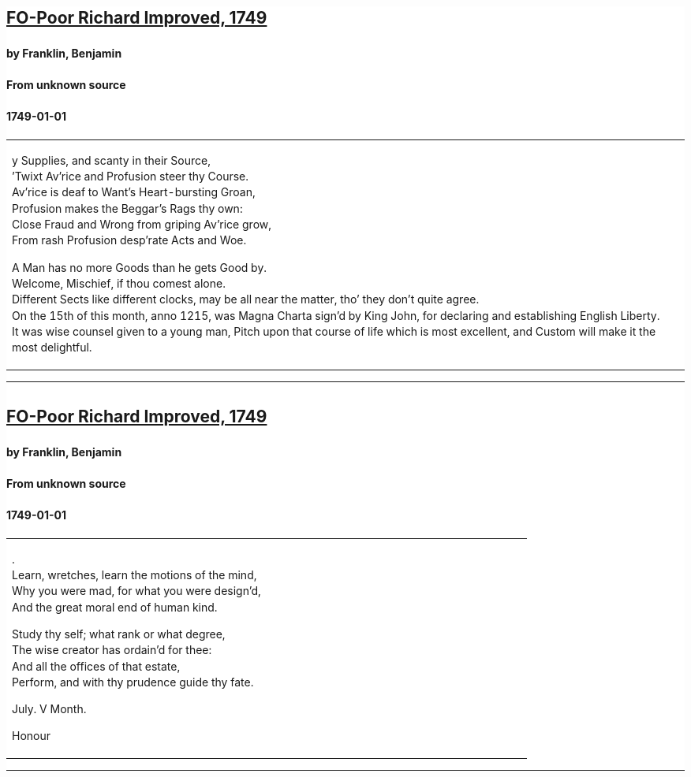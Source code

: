 ## [FO-Poor Richard Improved, 1749](https://founders.archives.gov/documents/Franklin/01-03-02-0143)

#### by Franklin, Benjamin

#### From unknown source

#### 1749-01-01

<table style="width: 100%;"><tr><td style="width: 50%">

y Supplies, and scanty in their Source,  
’Twixt Av’rice and Profusion steer thy Course.  
Av’rice is deaf to Want’s Heart-bursting Groan,  
Profusion makes the Beggar’s Rags thy own:  
Close Fraud and Wrong from griping Av’rice grow,  
From rash Profusion desp’rate Acts and Woe.  
  
A Man has no more Goods than he gets Good by.  
Welcome, Mischief, if thou comest alone.  
Different Sects like different clocks, may be all near the matter, tho’ they don’t quite agree.  
On the 15th of this month, anno 1215, was Magna Charta sign’d by King John, for declaring and establishing English Liberty.  
It was wise counsel given to a young man, Pitch upon that course of life which is most excellent, and Custom will make it the most delightful.
</td></tr></table>

---

## [FO-Poor Richard Improved, 1749](https://founders.archives.gov/documents/Franklin/01-03-02-0143)

#### by Franklin, Benjamin

#### From unknown source

#### 1749-01-01

<table style="width: 100%;"><tr><td style="width: 50%">

.  
Learn, wretches, learn the motions of the mind,  
Why you were mad, for what you were design’d,  
And the great moral end of human kind.  
  
Study thy self; what rank or what degree,  
The wise creator has ordain’d for thee:  
And all the offices of that estate,  
Perform, and with thy prudence guide thy fate.  
  
July. V Month.  
  
Honour
</td></tr></table>

---